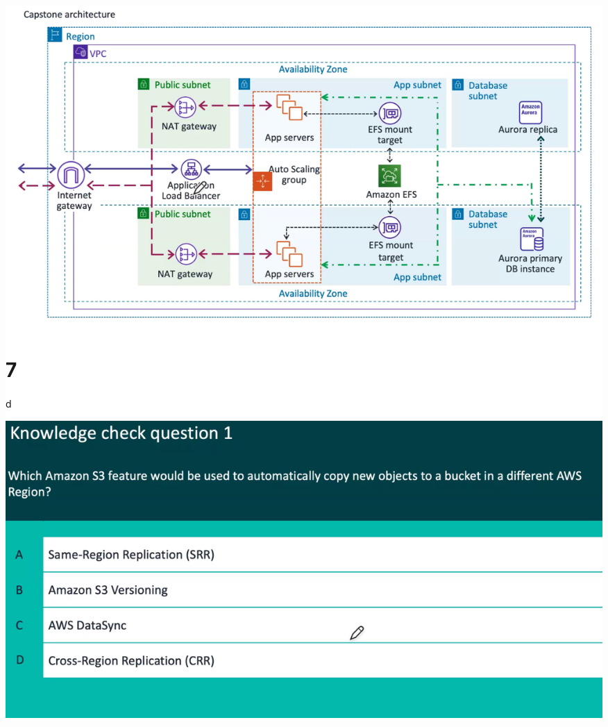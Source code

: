 
![](image/Pasted%20image%2020231003094749.png)



# 7 #


d

![](image/Pasted%20image%2020231003094804.png)
